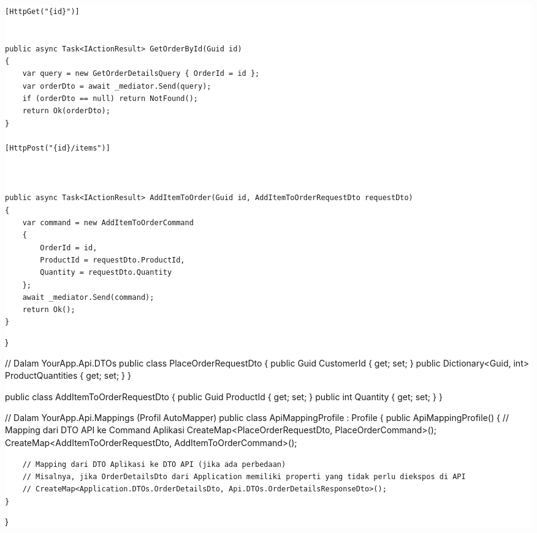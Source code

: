     [HttpGet("{id}")]
   
   
    public async Task<IActionResult> GetOrderById(Guid id)
    {
        var query = new GetOrderDetailsQuery { OrderId = id };
        var orderDto = await _mediator.Send(query);
        if (orderDto == null) return NotFound();
        return Ok(orderDto);
    }

    [HttpPost("{id}/items")]
   
   
   
    public async Task<IActionResult> AddItemToOrder(Guid id, AddItemToOrderRequestDto requestDto)
    {
        var command = new AddItemToOrderCommand
        {
            OrderId = id,
            ProductId = requestDto.ProductId,
            Quantity = requestDto.Quantity
        };
        await _mediator.Send(command);
        return Ok();
    }
}

// Dalam YourApp.Api.DTOs
public class PlaceOrderRequestDto
{
    public Guid CustomerId { get; set; }
    public Dictionary<Guid, int> ProductQuantities { get; set; }
}

public class AddItemToOrderRequestDto
{
    public Guid ProductId { get; set; }
    public int Quantity { get; set; }
}

// Dalam YourApp.Api.Mappings (Profil AutoMapper)
public class ApiMappingProfile : Profile
{
    public ApiMappingProfile()
    {
        // Mapping dari DTO API ke Command Aplikasi
        CreateMap<PlaceOrderRequestDto, PlaceOrderCommand>();
        CreateMap<AddItemToOrderRequestDto, AddItemToOrderCommand>();

        // Mapping dari DTO Aplikasi ke DTO API (jika ada perbedaan)
        // Misalnya, jika OrderDetailsDto dari Application memiliki properti yang tidak perlu diekspos di API
        // CreateMap<Application.DTOs.OrderDetailsDto, Api.DTOs.OrderDetailsResponseDto>();
    }
}
